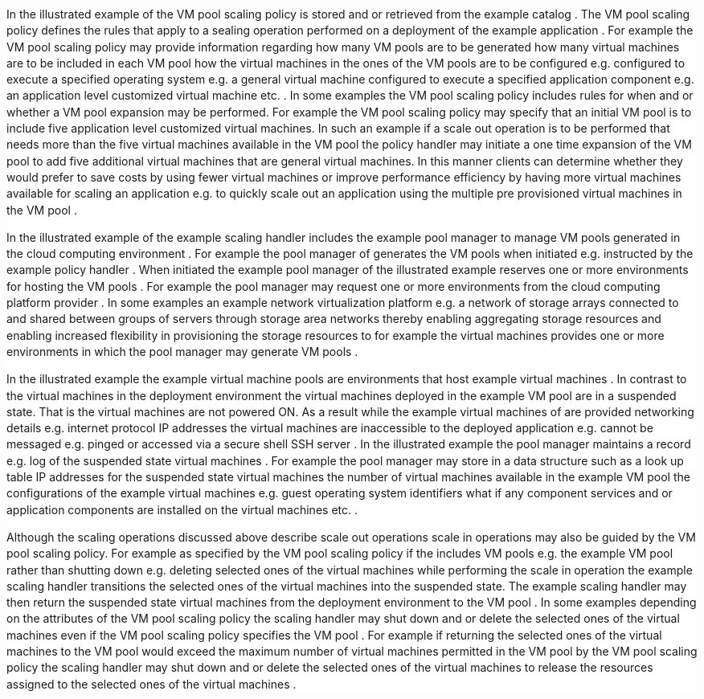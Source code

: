 In the illustrated example of the VM pool scaling policy is stored and or retrieved from the example catalog . The VM pool scaling policy defines the rules that apply to a sealing operation performed on a deployment of the example application . For example the VM pool scaling policy may provide information regarding how many VM pools are to be generated how many virtual machines are to be included in each VM pool how the virtual machines in the ones of the VM pools are to be configured e.g. configured to execute a specified operating system e.g. a general virtual machine configured to execute a specified application component e.g. an application level customized virtual machine etc. . In some examples the VM pool scaling policy includes rules for when and or whether a VM pool expansion may be performed. For example the VM pool scaling policy may specify that an initial VM pool is to include five application level customized virtual machines. In such an example if a scale out operation is to be performed that needs more than the five virtual machines available in the VM pool the policy handler may initiate a one time expansion of the VM pool to add five additional virtual machines that are general virtual machines. In this manner clients can determine whether they would prefer to save costs by using fewer virtual machines or improve performance efficiency by having more virtual machines available for scaling an application e.g. to quickly scale out an application using the multiple pre provisioned virtual machines in the VM pool .

In the illustrated example of the example scaling handler includes the example pool manager to manage VM pools generated in the cloud computing environment . For example the pool manager of generates the VM pools when initiated e.g. instructed by the example policy handler . When initiated the example pool manager of the illustrated example reserves one or more environments for hosting the VM pools . For example the pool manager may request one or more environments from the cloud computing platform provider . In some examples an example network virtualization platform e.g. a network of storage arrays connected to and shared between groups of servers through storage area networks thereby enabling aggregating storage resources and enabling increased flexibility in provisioning the storage resources to for example the virtual machines provides one or more environments in which the pool manager may generate VM pools .

In the illustrated example the example virtual machine pools are environments that host example virtual machines . In contrast to the virtual machines in the deployment environment the virtual machines deployed in the example VM pool are in a suspended state. That is the virtual machines are not powered ON. As a result while the example virtual machines of are provided networking details e.g. internet protocol IP addresses the virtual machines are inaccessible to the deployed application e.g. cannot be messaged e.g. pinged or accessed via a secure shell SSH server . In the illustrated example the pool manager maintains a record e.g. log of the suspended state virtual machines . For example the pool manager may store in a data structure such as a look up table IP addresses for the suspended state virtual machines the number of virtual machines available in the example VM pool the configurations of the example virtual machines e.g. guest operating system identifiers what if any component services and or application components are installed on the virtual machines etc. .

Although the scaling operations discussed above describe scale out operations scale in operations may also be guided by the VM pool scaling policy. For example as specified by the VM pool scaling policy if the includes VM pools e.g. the example VM pool rather than shutting down e.g. deleting selected ones of the virtual machines while performing the scale in operation the example scaling handler transitions the selected ones of the virtual machines into the suspended state. The example scaling handler may then return the suspended state virtual machines from the deployment environment to the VM pool . In some examples depending on the attributes of the VM pool scaling policy the scaling handler may shut down and or delete the selected ones of the virtual machines even if the VM pool scaling policy specifies the VM pool . For example if returning the selected ones of the virtual machines to the VM pool would exceed the maximum number of virtual machines permitted in the VM pool by the VM pool scaling policy the scaling handler may shut down and or delete the selected ones of the virtual machines to release the resources assigned to the selected ones of the virtual machines .
